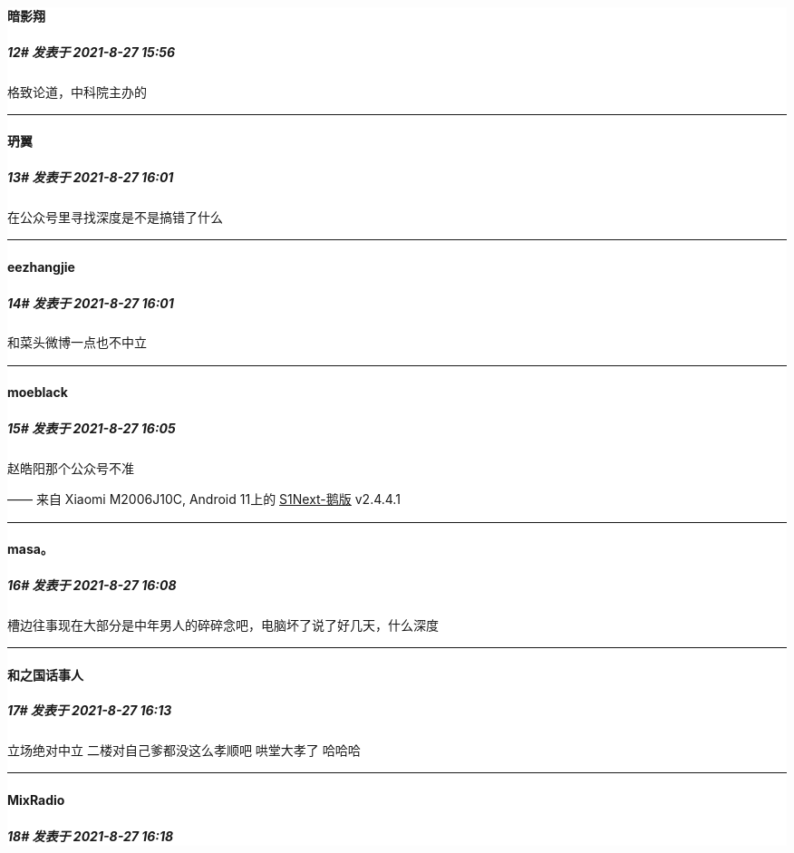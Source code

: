 ####  暗影翔  
##### 12#       发表于 2021-8-27 15:56


格致论道，中科院主办的


*****

####  玬翼  
##### 13#       发表于 2021-8-27 16:01


在公众号里寻找深度是不是搞错了什么


*****

####  eezhangjie  
##### 14#       发表于 2021-8-27 16:01


和菜头微博一点也不中立


*****

####  moeblack  
##### 15#       发表于 2021-8-27 16:05


赵皓阳那个公众号不准

—— 来自 Xiaomi M2006J10C, Android 11上的 [S1Next-鹅版](https://github.com/ykrank/S1-Next/releases) v2.4.4.1


*****

####  masa。  
##### 16#       发表于 2021-8-27 16:08


槽边往事现在大部分是中年男人的碎碎念吧，电脑坏了说了好几天，什么深度


*****

####  和之国话事人  
##### 17#       发表于 2021-8-27 16:13


立场绝对中立 二楼对自己爹都没这么孝顺吧 哄堂大孝了 哈哈哈


*****

####  MixRadio  
##### 18#       发表于 2021-8-27 16:18
